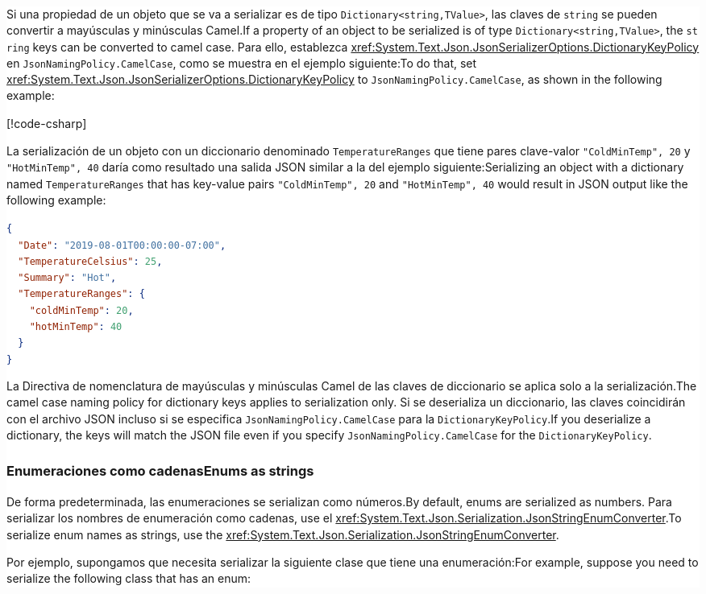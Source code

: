 <span data-ttu-id="db6f2-205">Si una propiedad de un objeto que se va a serializar es de tipo `Dictionary<string,TValue>`, las claves de `string` se pueden convertir a mayúsculas y minúsculas Camel.</span><span class="sxs-lookup"><span data-stu-id="db6f2-205">If a property of an object to be serialized is of type `Dictionary<string,TValue>`, the `string` keys can be converted to camel case.</span></span> <span data-ttu-id="db6f2-206">Para ello, establezca <xref:System.Text.Json.JsonSerializerOptions.DictionaryKeyPolicy> en `JsonNamingPolicy.CamelCase`, como se muestra en el ejemplo siguiente:</span><span class="sxs-lookup"><span data-stu-id="db6f2-206">To do that, set <xref:System.Text.Json.JsonSerializerOptions.DictionaryKeyPolicy> to `JsonNamingPolicy.CamelCase`, as shown in the following example:</span></span>

[!code-csharp[](~/samples/snippets/core/system-text-json/csharp/SerializeCamelCaseDictionaryKeys.cs?name=SnippetSerialize)]

<span data-ttu-id="db6f2-207">La serialización de un objeto con un diccionario denominado `TemperatureRanges` que tiene pares clave-valor `"ColdMinTemp", 20` y `"HotMinTemp", 40` daría como resultado una salida JSON similar a la del ejemplo siguiente:</span><span class="sxs-lookup"><span data-stu-id="db6f2-207">Serializing an object with a dictionary named `TemperatureRanges` that has key-value pairs `"ColdMinTemp", 20` and `"HotMinTemp", 40` would result in JSON output like the following example:</span></span>

```json
{
  "Date": "2019-08-01T00:00:00-07:00",
  "TemperatureCelsius": 25,
  "Summary": "Hot",
  "TemperatureRanges": {
    "coldMinTemp": 20,
    "hotMinTemp": 40
  }
}
```

<span data-ttu-id="db6f2-208">La Directiva de nomenclatura de mayúsculas y minúsculas Camel de las claves de diccionario se aplica solo a la serialización.</span><span class="sxs-lookup"><span data-stu-id="db6f2-208">The camel case naming policy for dictionary keys applies to serialization only.</span></span> <span data-ttu-id="db6f2-209">Si se deserializa un diccionario, las claves coincidirán con el archivo JSON incluso si se especifica `JsonNamingPolicy.CamelCase` para la `DictionaryKeyPolicy`.</span><span class="sxs-lookup"><span data-stu-id="db6f2-209">If you deserialize a dictionary, the keys will match the JSON file even if you specify `JsonNamingPolicy.CamelCase` for the `DictionaryKeyPolicy`.</span></span>

### <a name="enums-as-strings"></a><span data-ttu-id="db6f2-210">Enumeraciones como cadenas</span><span class="sxs-lookup"><span data-stu-id="db6f2-210">Enums as strings</span></span>

<span data-ttu-id="db6f2-211">De forma predeterminada, las enumeraciones se serializan como números.</span><span class="sxs-lookup"><span data-stu-id="db6f2-211">By default, enums are serialized as numbers.</span></span> <span data-ttu-id="db6f2-212">Para serializar los nombres de enumeración como cadenas, use el <xref:System.Text.Json.Serialization.JsonStringEnumConverter>.</span><span class="sxs-lookup"><span data-stu-id="db6f2-212">To serialize enum names as strings, use the <xref:System.Text.Json.Serialization.JsonStringEnumConverter>.</span></span>

<span data-ttu-id="db6f2-213">Por ejemplo, supongamos que necesita serializar la siguiente clase que tiene una enumeración:</span><span class="sxs-lookup"><span data-stu-id="db6f2-213">For example, suppose you need to serialize the following class that has an enum:</span></span>
